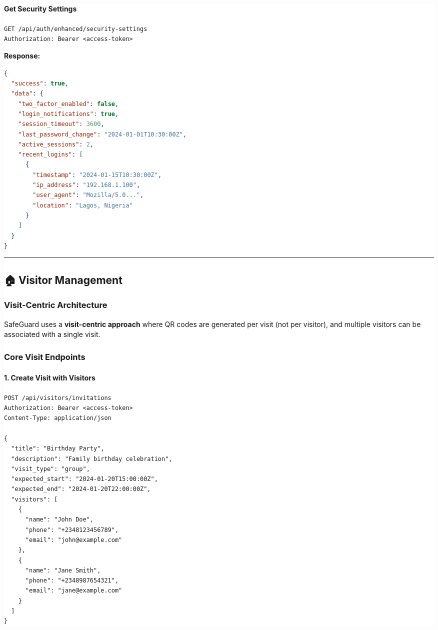 #### Get Security Settings
```http
GET /api/auth/enhanced/security-settings
Authorization: Bearer <access-token>
```

**Response:**
```json
{
  "success": true,
  "data": {
    "two_factor_enabled": false,
    "login_notifications": true,
    "session_timeout": 3600,
    "last_password_change": "2024-01-01T10:30:00Z",
    "active_sessions": 2,
    "recent_logins": [
      {
        "timestamp": "2024-01-15T10:30:00Z",
        "ip_address": "192.168.1.100",
        "user_agent": "Mozilla/5.0...",
        "location": "Lagos, Nigeria"
      }
    ]
  }
}
```

---

## 🏠 Visitor Management

### Visit-Centric Architecture
SafeGuard uses a **visit-centric approach** where QR codes are generated per visit (not per visitor), and multiple visitors can be associated with a single visit.

### Core Visit Endpoints

#### 1. Create Visit with Visitors
```http
POST /api/visitors/invitations
Authorization: Bearer <access-token>
Content-Type: application/json

{
  "title": "Birthday Party",
  "description": "Family birthday celebration",
  "visit_type": "group",
  "expected_start": "2024-01-20T15:00:00Z",
  "expected_end": "2024-01-20T22:00:00Z",
  "visitors": [
    {
      "name": "John Doe",
      "phone": "+2348123456789",
      "email": "john@example.com"
    },
    {
      "name": "Jane Smith", 
      "phone": "+2348987654321",
      "email": "jane@example.com"
    }
  ]
}
```